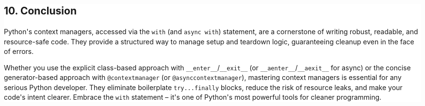 ## 10. Conclusion

Python's context managers, accessed via the `with` (and `async with`) statement, are a cornerstone of writing robust, readable, and resource-safe code. They provide a structured way to manage setup and teardown logic, guaranteeing cleanup even in the face of errors.

Whether you use the explicit class-based approach with `__enter__`/`__exit__` (or `__aenter__`/`__aexit__` for async) or the concise generator-based approach with `@contextmanager` (or `@asynccontextmanager`), mastering context managers is essential for any serious Python developer. They eliminate boilerplate `try...finally` blocks, reduce the risk of resource leaks, and make your code's intent clearer. Embrace the `with` statement – it's one of Python's most powerful tools for cleaner programming.
